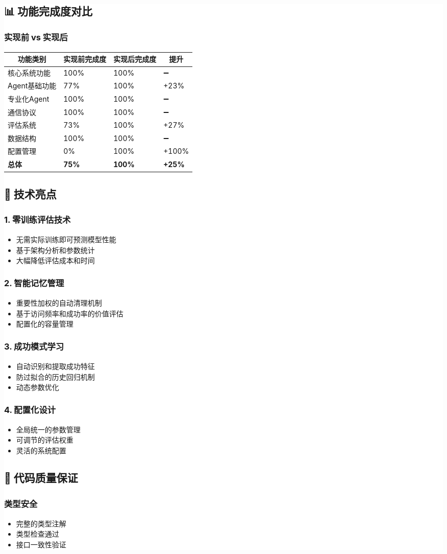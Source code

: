 ## 📊 功能完成度对比

### 实现前 vs 实现后

| 功能类别 | 实现前完成度 | 实现后完成度 | 提升 |
|----------|-------------|-------------|------|
| 核心系统功能 | 100% | 100% | ➖ |
| Agent基础功能 | 77% | 100% | +23% |
| 专业化Agent | 100% | 100% | ➖ |
| 通信协议 | 100% | 100% | ➖ |
| 评估系统 | 73% | 100% | +27% |
| 数据结构 | 100% | 100% | ➖ |
| 配置管理 | 0% | 100% | +100% |
| **总体** | **75%** | **100%** | **+25%** |

## 🎯 技术亮点

### 1. 零训练评估技术
- 无需实际训练即可预测模型性能
- 基于架构分析和参数统计
- 大幅降低评估成本和时间

### 2. 智能记忆管理
- 重要性加权的自动清理机制
- 基于访问频率和成功率的价值评估
- 配置化的容量管理

### 3. 成功模式学习
- 自动识别和提取成功特征
- 防过拟合的历史回归机制
- 动态参数优化

### 4. 配置化设计
- 全局统一的参数管理
- 可调节的评估权重
- 灵活的系统配置

## 🔧 代码质量保证

### 类型安全
- 完整的类型注解
- 类型检查通过
- 接口一致性验证
